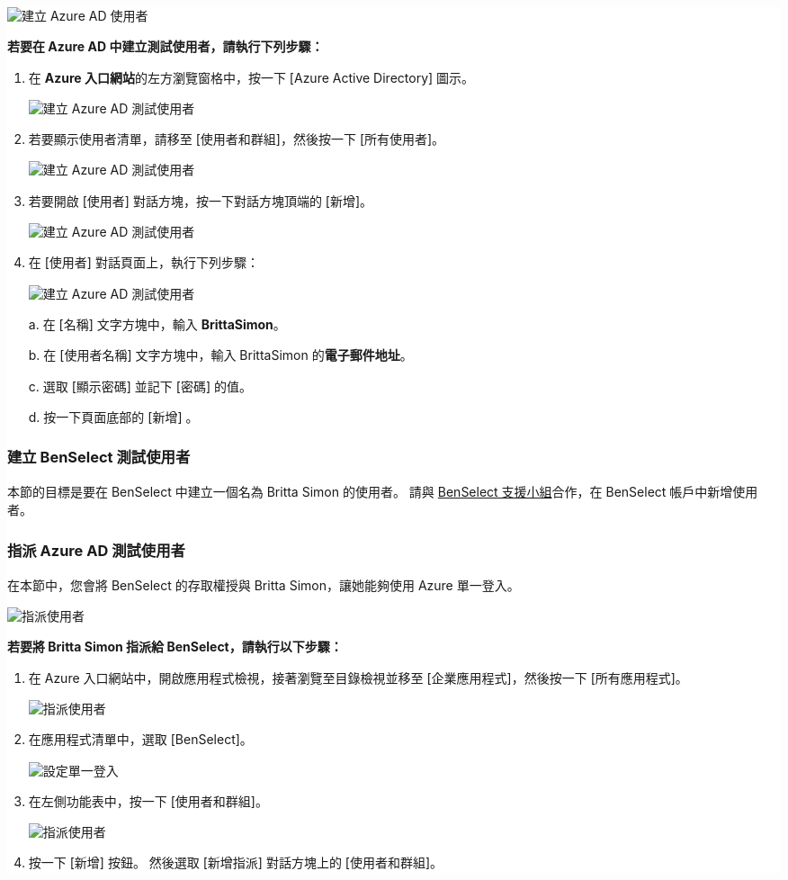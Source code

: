 ![建立 Azure AD 使用者][100]

**若要在 Azure AD 中建立測試使用者，請執行下列步驟：**

1. 在 **Azure 入口網站**的左方瀏覽窗格中，按一下 [Azure Active Directory] 圖示。

    ![建立 Azure AD 測試使用者](./media/benselect-tutorial/create_aaduser_01.png) 

1. 若要顯示使用者清單，請移至 [使用者和群組]，然後按一下 [所有使用者]。
    
    ![建立 Azure AD 測試使用者](./media/benselect-tutorial/create_aaduser_02.png) 

1. 若要開啟 [使用者] 對話方塊，按一下對話方塊頂端的 [新增]。
 
    ![建立 Azure AD 測試使用者](./media/benselect-tutorial/create_aaduser_03.png) 

1. 在 [使用者]  對話頁面上，執行下列步驟：
 
    ![建立 Azure AD 測試使用者](./media/benselect-tutorial/create_aaduser_04.png) 

    a. 在 [名稱] 文字方塊中，輸入 **BrittaSimon**。

    b. 在 [使用者名稱] 文字方塊中，輸入 BrittaSimon 的**電子郵件地址**。

    c. 選取 [顯示密碼] 並記下 [密碼] 的值。

    d. 按一下頁面底部的 [新增] 。
 
### <a name="creating-a-benselect-test-user"></a>建立 BenSelect 測試使用者

本節的目標是要在 BenSelect 中建立一個名為 Britta Simon 的使用者。 請與 [BenSelect 支援小組](mailto:support@selerix.com)合作，在 BenSelect 帳戶中新增使用者。

### <a name="assigning-the-azure-ad-test-user"></a>指派 Azure AD 測試使用者

在本節中，您會將 BenSelect 的存取權授與 Britta Simon，讓她能夠使用 Azure 單一登入。

![指派使用者][200] 

**若要將 Britta Simon 指派給 BenSelect，請執行以下步驟：**

1. 在 Azure 入口網站中，開啟應用程式檢視，接著瀏覽至目錄檢視並移至 [企業應用程式]，然後按一下 [所有應用程式]。

    ![指派使用者][201] 

1. 在應用程式清單中，選取 [BenSelect]。

    ![設定單一登入](./media/benselect-tutorial/tutorial_benselect_app.png) 

1. 在左側功能表中，按一下 [使用者和群組]。

    ![指派使用者][202] 

1. 按一下 [新增] 按鈕。 然後選取 [新增指派] 對話方塊上的 [使用者和群組]。


[1]: ./media/benselect-tutorial/tutorial_general_01.png
[2]: ./media/benselect-tutorial/tutorial_general_02.png
[3]: ./media/benselect-tutorial/tutorial_general_03.png
[4]: ./media/benselect-tutorial/tutorial_general_04.png
[100]: ./media/benselect-tutorial/tutorial_general_100.png
[200]: ./media/benselect-tutorial/tutorial_general_200.png
[201]: ./media/benselect-tutorial/tutorial_general_201.png
[202]: ./media/benselect-tutorial/tutorial_general_202.png
[203]: ./media/benselect-tutorial/tutorial_general_203.png